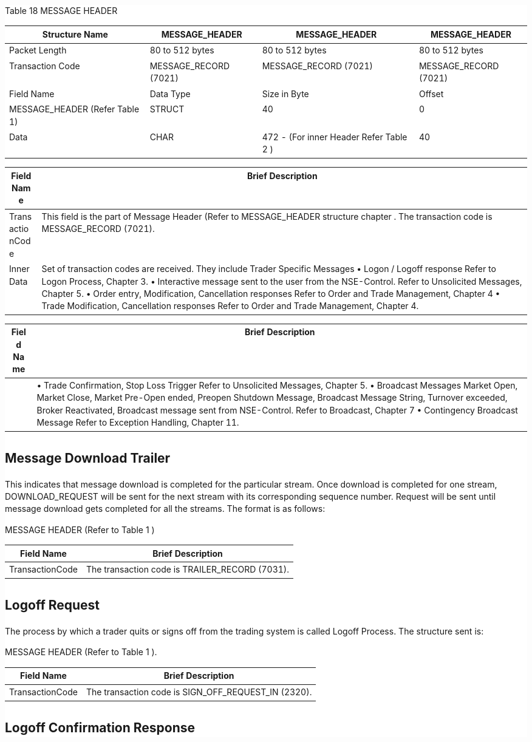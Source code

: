 Table 18 MESSAGE HEADER

| Structure Name                 | MESSAGE_HEADER        | MESSAGE_HEADER                          | MESSAGE_HEADER        |
|--------------------------------|-----------------------|-----------------------------------------|-----------------------|
| Packet Length                  | 80 to 512 bytes       | 80 to 512 bytes                         | 80 to 512 bytes       |
| Transaction Code               | MESSAGE_RECORD (7021) | MESSAGE_RECORD (7021)                   | MESSAGE_RECORD (7021) |
| Field Name                     | Data Type             | Size in Byte                            | Offset                |
| MESSAGE_HEADER (Refer Table 1) | STRUCT                | 40                                      | 0                     |
| Data                           | CHAR                  | 472 - (For inner Header Refer Table 2 ) | 40                    |

| Field Name      | Brief Description                                                                                                                                                                                                                                                                                                                                                                                                                                |
|-----------------|--------------------------------------------------------------------------------------------------------------------------------------------------------------------------------------------------------------------------------------------------------------------------------------------------------------------------------------------------------------------------------------------------------------------------------------------------|
| TransactionCode | This field is the part of Message Header (Refer to MESSAGE_HEADER structure chapter . The transaction code is MESSAGE_RECORD (7021).                                                                                                                                                                                                                                                                                                             |
| InnerData       | Set of transaction codes are received. They include Trader Specific Messages • Logon / Logoff response Refer to Logon Process, Chapter 3. • Interactive message sent to the user from the NSE-Control. Refer to Unsolicited Messages, Chapter 5. • Order entry, Modification, Cancellation responses Refer to Order and Trade Management, Chapter 4 • Trade Modification, Cancellation responses Refer to Order and Trade Management, Chapter 4. |



| Field Name   | Brief Description                                                                                                                                                                                                                                                                                                                                                                                   |
|--------------|-----------------------------------------------------------------------------------------------------------------------------------------------------------------------------------------------------------------------------------------------------------------------------------------------------------------------------------------------------------------------------------------------------|
|              | • Trade Confirmation, Stop Loss Trigger Refer to Unsolicited Messages, Chapter 5. • Broadcast Messages Market Open, Market Close, Market Pre-Open ended, Preopen Shutdown Message, Broadcast Message String, Turnover exceeded, Broker Reactivated, Broadcast message sent from NSE-Control. Refer to Broadcast, Chapter 7 • Contingency Broadcast Message Refer to Exception Handling, Chapter 11. |

## Message Download Trailer

This indicates that message download is completed for the particular stream. Once download is completed  for  one  stream,  DOWNLOAD\_REQUEST  will  be  sent  for  the  next  stream  with  its corresponding sequence number. Request will be sent until message download gets completed for all the streams. The format is as follows:

MESSAGE HEADER (Refer to Table 1 )

| Field Name      | Brief Description                              |
|-----------------|------------------------------------------------|
| TransactionCode | The transaction code is TRAILER_RECORD (7031). |

## Logoff Request

The process by which a trader quits or signs off from the trading system is called Logoff Process. The structure sent is:

MESSAGE HEADER (Refer to Table 1 ).

| Field Name      | Brief Description                                   |
|-----------------|-----------------------------------------------------|
| TransactionCode | The transaction code is SIGN_OFF_REQUEST_IN (2320). |



## Logoff Confirmation Response
